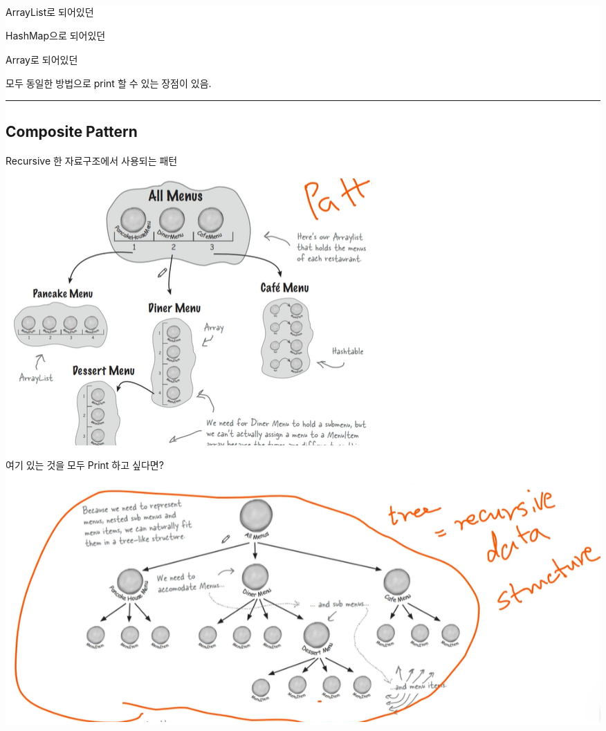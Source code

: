 ArrayList로 되어있던

HashMap으로 되어있던

Array로 되어있던

모두 동일한 방법으로 print 할 수 있는 장점이 있음.

---

## Composite Pattern

Recursive 한 자료구조에서 사용되는 패턴

![Untitled](final/Untitled%2080.png)

여기 있는 것을 모두 Print 하고 싶다면?

![Untitled](final/Untitled%2081.png)

